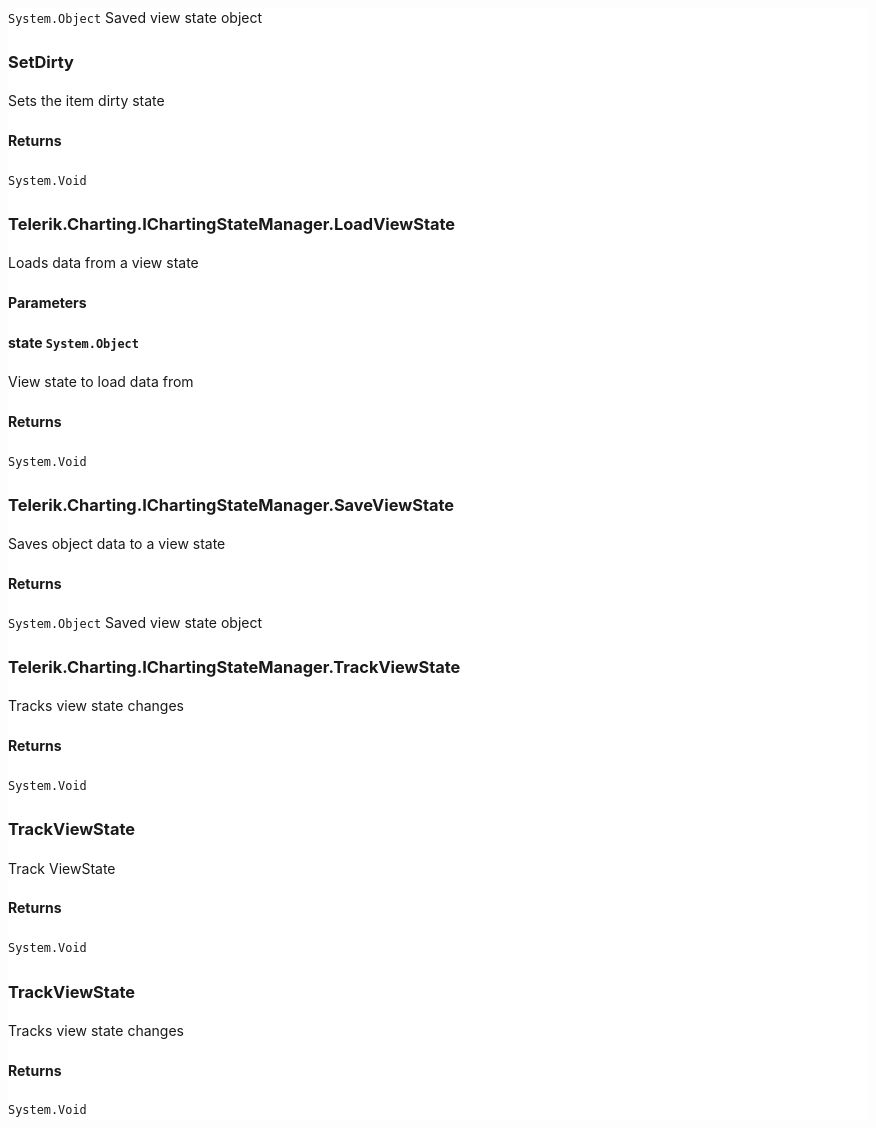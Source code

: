 `System.Object` Saved view state object

###  SetDirty

Sets the item dirty state

#### Returns

`System.Void` 

###  Telerik.Charting.IChartingStateManager.LoadViewState

Loads data from a view state

#### Parameters

#### state `System.Object`

View state to load data from

#### Returns

`System.Void` 

###  Telerik.Charting.IChartingStateManager.SaveViewState

Saves object data to a view state

#### Returns

`System.Object` Saved view state object

###  Telerik.Charting.IChartingStateManager.TrackViewState

Tracks view state changes

#### Returns

`System.Void` 

###  TrackViewState

Track ViewState

#### Returns

`System.Void` 

###  TrackViewState

Tracks view state changes

#### Returns

`System.Void` 

